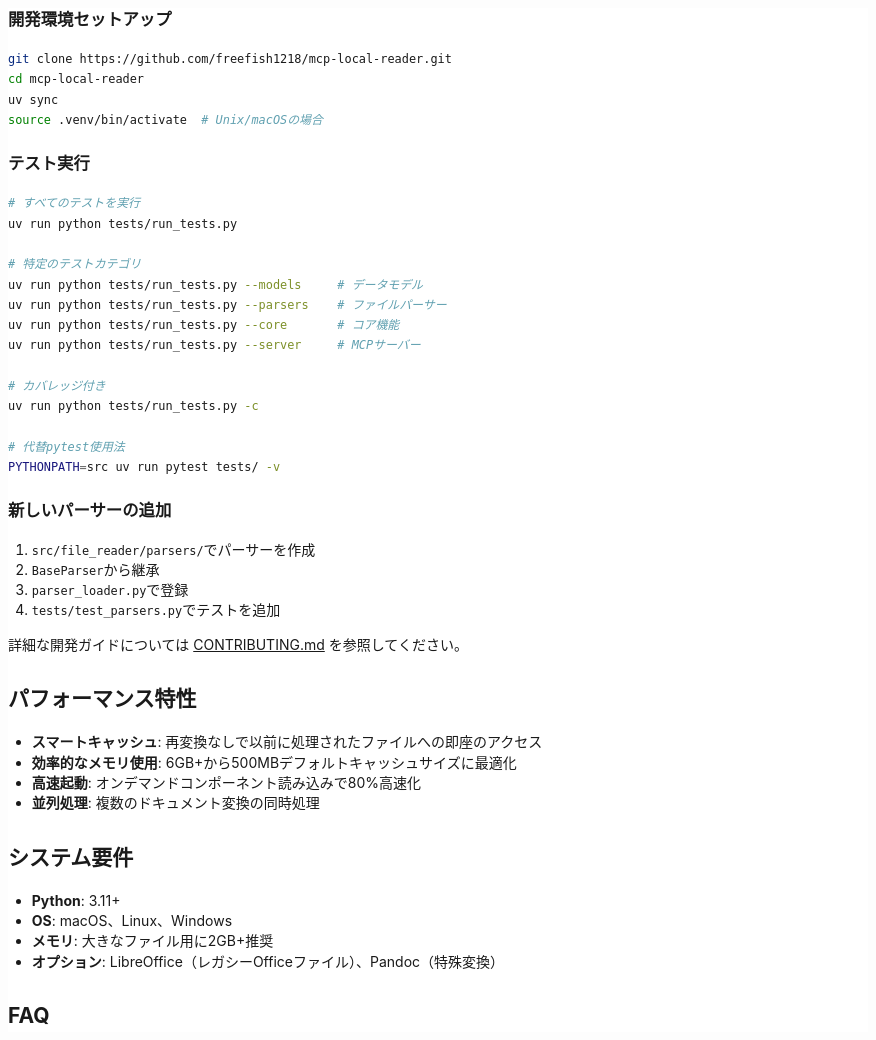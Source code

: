 ### 開発環境セットアップ

```bash
git clone https://github.com/freefish1218/mcp-local-reader.git
cd mcp-local-reader
uv sync
source .venv/bin/activate  # Unix/macOSの場合
```

### テスト実行

```bash
# すべてのテストを実行
uv run python tests/run_tests.py

# 特定のテストカテゴリ
uv run python tests/run_tests.py --models     # データモデル
uv run python tests/run_tests.py --parsers    # ファイルパーサー
uv run python tests/run_tests.py --core       # コア機能
uv run python tests/run_tests.py --server     # MCPサーバー

# カバレッジ付き
uv run python tests/run_tests.py -c

# 代替pytest使用法
PYTHONPATH=src uv run pytest tests/ -v
```

### 新しいパーサーの追加

1. `src/file_reader/parsers/`でパーサーを作成
2. `BaseParser`から継承
3. `parser_loader.py`で登録
4. `tests/test_parsers.py`でテストを追加

詳細な開発ガイドについては [CONTRIBUTING.md](CONTRIBUTING.md) を参照してください。

## パフォーマンス特性

- **スマートキャッシュ**: 再変換なしで以前に処理されたファイルへの即座のアクセス
- **効率的なメモリ使用**: 6GB+から500MBデフォルトキャッシュサイズに最適化
- **高速起動**: オンデマンドコンポーネント読み込みで80%高速化
- **並列処理**: 複数のドキュメント変換の同時処理

## システム要件

- **Python**: 3.11+
- **OS**: macOS、Linux、Windows
- **メモリ**: 大きなファイル用に2GB+推奨
- **オプション**: LibreOffice（レガシーOfficeファイル）、Pandoc（特殊変換）

## FAQ
